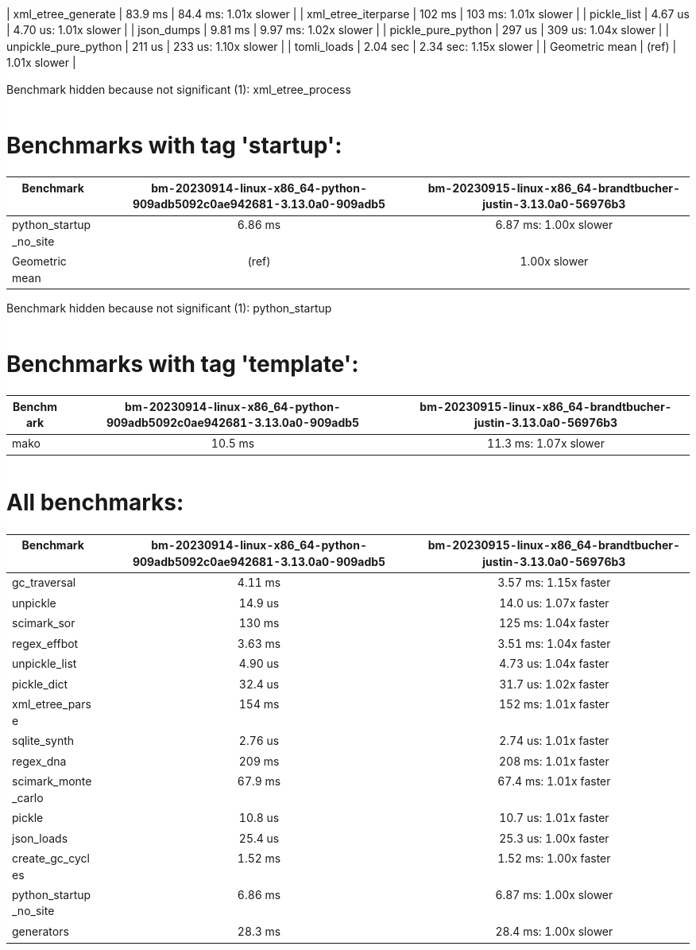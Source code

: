 | xml_etree_generate   | 83.9 ms                                                               | 84.4 ms: 1.01x slower                                         |
| xml_etree_iterparse  | 102 ms                                                                | 103 ms: 1.01x slower                                          |
| pickle_list          | 4.67 us                                                               | 4.70 us: 1.01x slower                                         |
| json_dumps           | 9.81 ms                                                               | 9.97 ms: 1.02x slower                                         |
| pickle_pure_python   | 297 us                                                                | 309 us: 1.04x slower                                          |
| unpickle_pure_python | 211 us                                                                | 233 us: 1.10x slower                                          |
| tomli_loads          | 2.04 sec                                                              | 2.34 sec: 1.15x slower                                        |
| Geometric mean       | (ref)                                                                 | 1.01x slower                                                  |

Benchmark hidden because not significant (1): xml_etree_process

Benchmarks with tag 'startup':
==============================

| Benchmark              | bm-20230914-linux-x86_64-python-909adb5092c0ae942681-3.13.0a0-909adb5 | bm-20230915-linux-x86_64-brandtbucher-justin-3.13.0a0-56976b3 |
|------------------------|:---------------------------------------------------------------------:|:-------------------------------------------------------------:|
| python_startup_no_site | 6.86 ms                                                               | 6.87 ms: 1.00x slower                                         |
| Geometric mean         | (ref)                                                                 | 1.00x slower                                                  |

Benchmark hidden because not significant (1): python_startup

Benchmarks with tag 'template':
===============================

| Benchmark | bm-20230914-linux-x86_64-python-909adb5092c0ae942681-3.13.0a0-909adb5 | bm-20230915-linux-x86_64-brandtbucher-justin-3.13.0a0-56976b3 |
|-----------|:---------------------------------------------------------------------:|:-------------------------------------------------------------:|
| mako      | 10.5 ms                                                               | 11.3 ms: 1.07x slower                                         |

All benchmarks:
===============

| Benchmark                | bm-20230914-linux-x86_64-python-909adb5092c0ae942681-3.13.0a0-909adb5 | bm-20230915-linux-x86_64-brandtbucher-justin-3.13.0a0-56976b3 |
|--------------------------|:---------------------------------------------------------------------:|:-------------------------------------------------------------:|
| gc_traversal             | 4.11 ms                                                               | 3.57 ms: 1.15x faster                                         |
| unpickle                 | 14.9 us                                                               | 14.0 us: 1.07x faster                                         |
| scimark_sor              | 130 ms                                                                | 125 ms: 1.04x faster                                          |
| regex_effbot             | 3.63 ms                                                               | 3.51 ms: 1.04x faster                                         |
| unpickle_list            | 4.90 us                                                               | 4.73 us: 1.04x faster                                         |
| pickle_dict              | 32.4 us                                                               | 31.7 us: 1.02x faster                                         |
| xml_etree_parse          | 154 ms                                                                | 152 ms: 1.01x faster                                          |
| sqlite_synth             | 2.76 us                                                               | 2.74 us: 1.01x faster                                         |
| regex_dna                | 209 ms                                                                | 208 ms: 1.01x faster                                          |
| scimark_monte_carlo      | 67.9 ms                                                               | 67.4 ms: 1.01x faster                                         |
| pickle                   | 10.8 us                                                               | 10.7 us: 1.01x faster                                         |
| json_loads               | 25.4 us                                                               | 25.3 us: 1.00x faster                                         |
| create_gc_cycles         | 1.52 ms                                                               | 1.52 ms: 1.00x faster                                         |
| python_startup_no_site   | 6.86 ms                                                               | 6.87 ms: 1.00x slower                                         |
| generators               | 28.3 ms                                                               | 28.4 ms: 1.00x slower                                         |